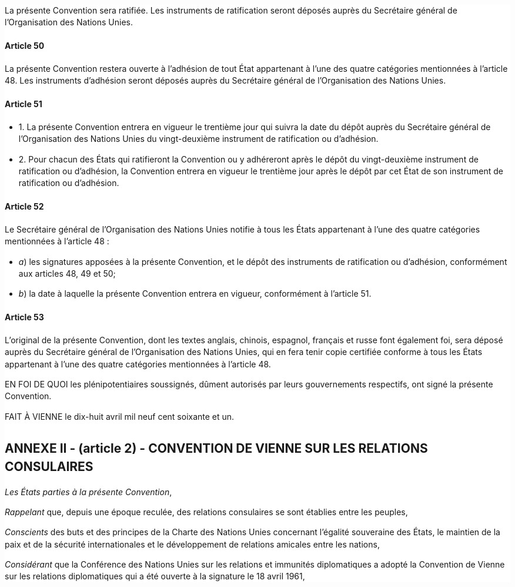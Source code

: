 La présente Convention sera ratifiée. Les instruments de ratification seront déposés auprès du Secrétaire général de l’Organisation des Nations Unies.

#### Article 50

La présente Convention restera ouverte à l’adhésion de tout État appartenant à l’une des quatre catégories mentionnées à l’article 48. Les instruments d’adhésion seront déposés auprès du Secrétaire général de l’Organisation des Nations Unies.

#### Article 51

  * 1. La présente Convention entrera en vigueur le trentième jour qui suivra la date du dépôt auprès du Secrétaire général de l’Organisation des Nations Unies du vingt-deuxième instrument de ratification ou d’adhésion.

  * 2. Pour chacun des États qui ratifieront la Convention ou y adhéreront après le dépôt du vingt-deuxième instrument de ratification ou d’adhésion, la Convention entrera en vigueur le trentième jour après le dépôt par cet État de son instrument de ratification ou d’adhésion.

#### Article 52

Le Secrétaire général de l’Organisation des Nations Unies notifie à tous les États appartenant à l’une des quatre catégories mentionnées à l’article 48 :

  * _a_) les signatures apposées à la présente Convention, et le dépôt des instruments de ratification ou d’adhésion, conformément aux articles 48, 49 et 50;

  * _b_) la date à laquelle la présente Convention entrera en vigueur, conformément à l’article 51.

#### Article 53

L’original de la présente Convention, dont les textes anglais, chinois, espagnol, français et russe font également foi, sera déposé auprès du Secrétaire général de l’Organisation des Nations Unies, qui en fera tenir copie certifiée conforme à tous les États appartenant à l’une des quatre catégories mentionnées à l’article 48.

EN FOI DE QUOI les plénipotentiaires soussignés, dûment autorisés par leurs gouvernements respectifs, ont signé la présente Convention.

FAIT À VIENNE le dix-huit avril mil neuf cent soixante et un.

## ANNEXE II - (article 2) - CONVENTION DE VIENNE SUR LES RELATIONS CONSULAIRES

_Les États parties à la présente Convention_,

_Rappelant_ que, depuis une époque reculée, des relations consulaires se sont établies entre les peuples,

_Conscients_ des buts et des principes de la Charte des Nations Unies concernant l’égalité souveraine des États, le maintien de la paix et de la sécurité internationales et le développement de relations amicales entre les nations,

_Considérant_ que la Conférence des Nations Unies sur les relations et immunités diplomatiques a adopté la Convention de Vienne sur les relations diplomatiques qui a été ouverte à la signature le 18 avril 1961,
